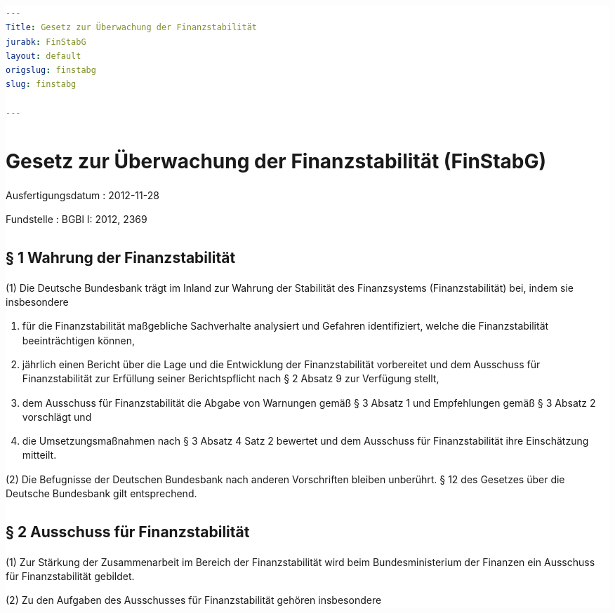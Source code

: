 ```yaml
---
Title: Gesetz zur Überwachung der Finanzstabilität
jurabk: FinStabG
layout: default
origslug: finstabg
slug: finstabg

---
```


# Gesetz zur Überwachung der Finanzstabilität (FinStabG)

Ausfertigungsdatum
:   2012-11-28

Fundstelle
:   BGBl I: 2012, 2369

## § 1 Wahrung der Finanzstabilität

(1) Die Deutsche Bundesbank trägt im Inland zur Wahrung der Stabilität
des Finanzsystems (Finanzstabilität) bei, indem sie insbesondere

1.  für die Finanzstabilität maßgebliche Sachverhalte analysiert und
    Gefahren identifiziert, welche die Finanzstabilität beeinträchtigen
    können,


2.  jährlich einen Bericht über die Lage und die Entwicklung der
    Finanzstabilität vorbereitet und dem Ausschuss für Finanzstabilität
    zur Erfüllung seiner Berichtspflicht nach § 2 Absatz 9 zur Verfügung
    stellt,


3.  dem Ausschuss für Finanzstabilität die Abgabe von Warnungen gemäß § 3
    Absatz 1 und Empfehlungen gemäß § 3 Absatz 2 vorschlägt und


4.  die Umsetzungsmaßnahmen nach § 3 Absatz 4 Satz 2 bewertet und dem
    Ausschuss für Finanzstabilität ihre Einschätzung mitteilt.




(2) Die Befugnisse der Deutschen Bundesbank nach anderen Vorschriften
bleiben unberührt. § 12 des Gesetzes über die Deutsche Bundesbank gilt
entsprechend.

## § 2 Ausschuss für Finanzstabilität

(1) Zur Stärkung der Zusammenarbeit im Bereich der Finanzstabilität
wird beim Bundesministerium der Finanzen ein Ausschuss für
Finanzstabilität gebildet.

(2) Zu den Aufgaben des Ausschusses für Finanzstabilität gehören
insbesondere

